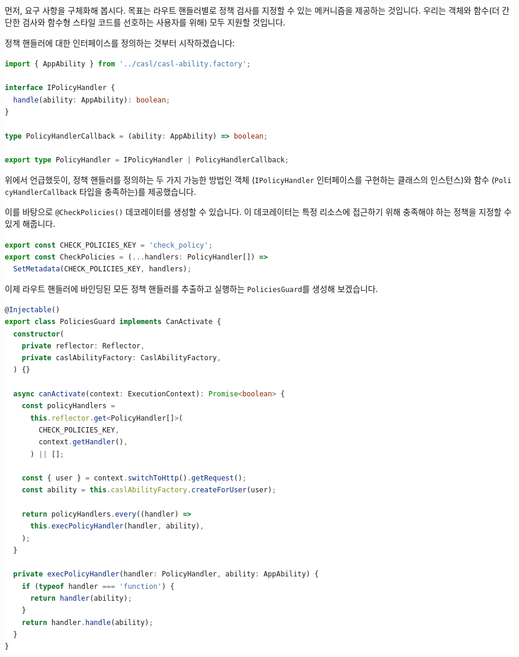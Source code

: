 먼저, 요구 사항을 구체화해 봅시다. 목표는 라우트 핸들러별로 정책 검사를 지정할 수 있는 메커니즘을 제공하는 것입니다. 우리는 객체와 함수(더 간단한 검사와 함수형 스타일 코드를 선호하는 사용자를 위해) 모두 지원할 것입니다.

정책 핸들러에 대한 인터페이스를 정의하는 것부터 시작하겠습니다:

```typescript
import { AppAbility } from '../casl/casl-ability.factory';

interface IPolicyHandler {
  handle(ability: AppAbility): boolean;
}

type PolicyHandlerCallback = (ability: AppAbility) => boolean;

export type PolicyHandler = IPolicyHandler | PolicyHandlerCallback;
```

위에서 언급했듯이, 정책 핸들러를 정의하는 두 가지 가능한 방법인 객체 (`IPolicyHandler` 인터페이스를 구현하는 클래스의 인스턴스)와 함수 (`PolicyHandlerCallback` 타입을 충족하는)를 제공했습니다.

이를 바탕으로 `@CheckPolicies()` 데코레이터를 생성할 수 있습니다. 이 데코레이터는 특정 리소스에 접근하기 위해 충족해야 하는 정책을 지정할 수 있게 해줍니다.

```typescript
export const CHECK_POLICIES_KEY = 'check_policy';
export const CheckPolicies = (...handlers: PolicyHandler[]) =>
  SetMetadata(CHECK_POLICIES_KEY, handlers);
```

이제 라우트 핸들러에 바인딩된 모든 정책 핸들러를 추출하고 실행하는 `PoliciesGuard`를 생성해 보겠습니다.

```typescript
@Injectable()
export class PoliciesGuard implements CanActivate {
  constructor(
    private reflector: Reflector,
    private caslAbilityFactory: CaslAbilityFactory,
  ) {}

  async canActivate(context: ExecutionContext): Promise<boolean> {
    const policyHandlers =
      this.reflector.get<PolicyHandler[]>(
        CHECK_POLICIES_KEY,
        context.getHandler(),
      ) || [];

    const { user } = context.switchToHttp().getRequest();
    const ability = this.caslAbilityFactory.createForUser(user);

    return policyHandlers.every((handler) =>
      this.execPolicyHandler(handler, ability),
    );
  }

  private execPolicyHandler(handler: PolicyHandler, ability: AppAbility) {
    if (typeof handler === 'function') {
      return handler(ability);
    }
    return handler.handle(ability);
  }
}
```
